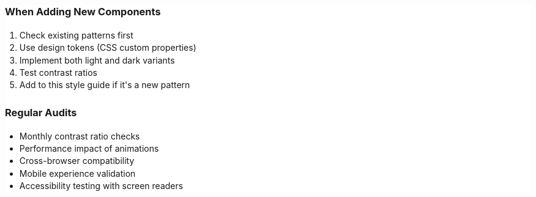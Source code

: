 ### When Adding New Components
1. Check existing patterns first
2. Use design tokens (CSS custom properties)
3. Implement both light and dark variants
4. Test contrast ratios
5. Add to this style guide if it's a new pattern

### Regular Audits
- Monthly contrast ratio checks
- Performance impact of animations
- Cross-browser compatibility
- Mobile experience validation
- Accessibility testing with screen readers